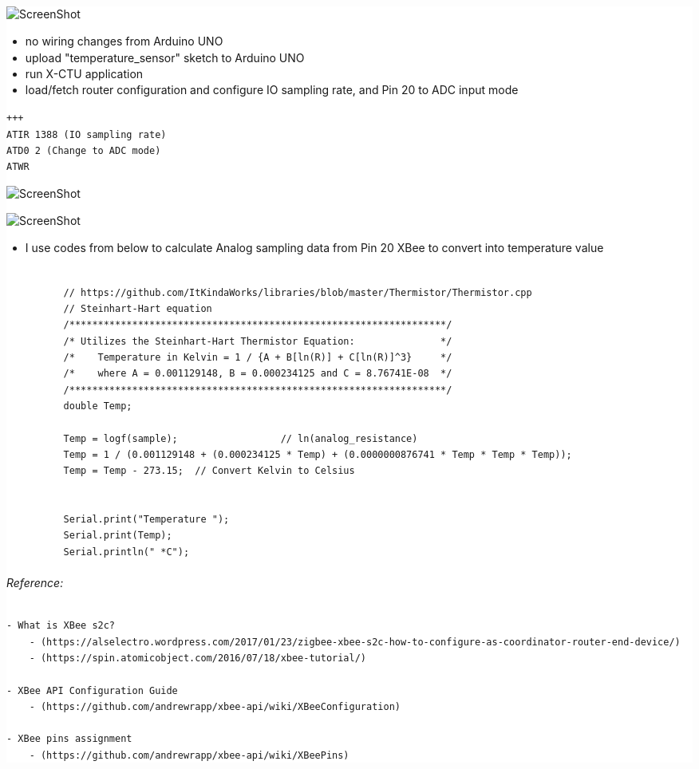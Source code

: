 
![ScreenShot](https://github.com/boonchu/arduino_projects/blob/xbee/xbee/temperature_sensor2.png)

- no wiring changes from Arduino UNO
- upload "temperature_sensor" sketch to Arduino UNO
- run X-CTU application 
- load/fetch router configuration and configure IO sampling rate, and Pin 20 to ADC input mode

```
+++
ATIR 1388 (IO sampling rate)
ATD0 2 (Change to ADC mode)
ATWR
```

![ScreenShot](https://github.com/boonchu/arduino_projects/blob/xbee/xbee/temperature_sensor.png)

![ScreenShot](https://github.com/boonchu/arduino_projects/blob/xbee/xbee/temperature_sensor.gif)

- I use codes from below to calculate Analog sampling data from Pin 20 XBee to convert into temperature value

```

          // https://github.com/ItKindaWorks/libraries/blob/master/Thermistor/Thermistor.cpp
          // Steinhart-Hart equation
          /******************************************************************/
          /* Utilizes the Steinhart-Hart Thermistor Equation:               */
          /*    Temperature in Kelvin = 1 / {A + B[ln(R)] + C[ln(R)]^3}     */
          /*    where A = 0.001129148, B = 0.000234125 and C = 8.76741E-08  */
          /******************************************************************/
          double Temp;

          Temp = logf(sample);                  // ln(analog_resistance)
          Temp = 1 / (0.001129148 + (0.000234125 * Temp) + (0.0000000876741 * Temp * Temp * Temp));
          Temp = Temp - 273.15;  // Convert Kelvin to Celsius


          Serial.print("Temperature ");
          Serial.print(Temp);
          Serial.println(" *C");
```

###### Reference:
    - What is XBee s2c?
        - (https://alselectro.wordpress.com/2017/01/23/zigbee-xbee-s2c-how-to-configure-as-coordinator-router-end-device/)
        - (https://spin.atomicobject.com/2016/07/18/xbee-tutorial/)

    - XBee API Configuration Guide
        - (https://github.com/andrewrapp/xbee-api/wiki/XBeeConfiguration)

    - XBee pins assignment
        - (https://github.com/andrewrapp/xbee-api/wiki/XBeePins)
